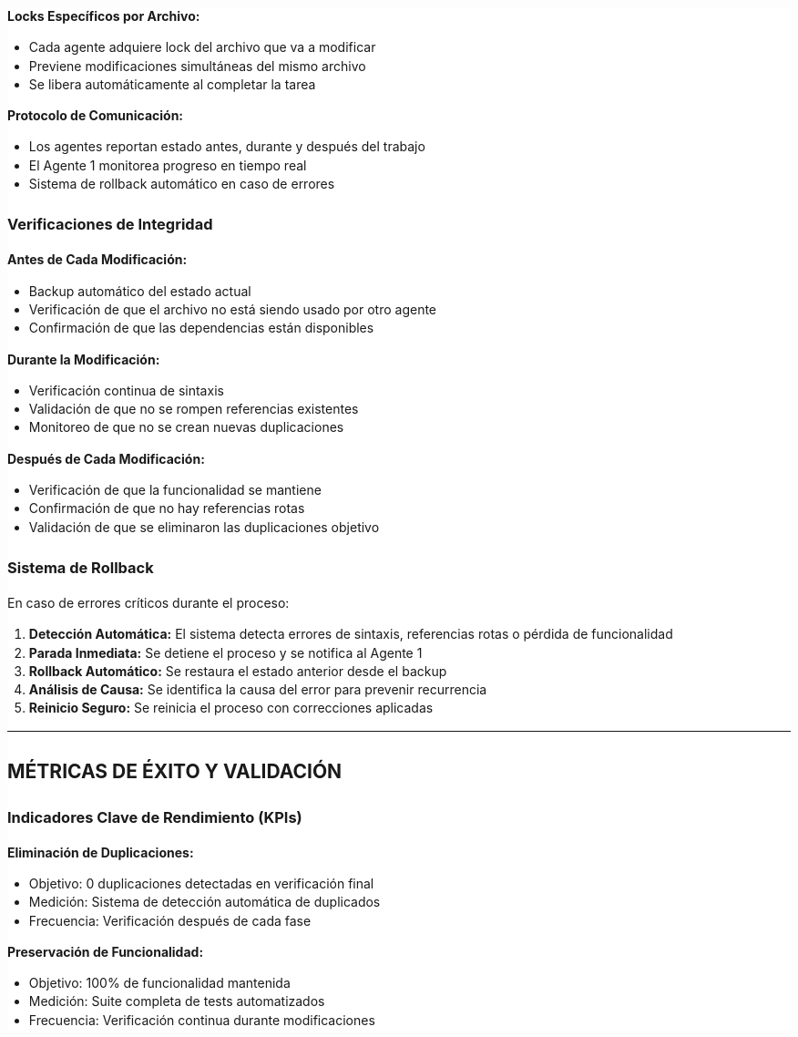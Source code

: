 **Locks Específicos por Archivo:**
- Cada agente adquiere lock del archivo que va a modificar
- Previene modificaciones simultáneas del mismo archivo
- Se libera automáticamente al completar la tarea

**Protocolo de Comunicación:**
- Los agentes reportan estado antes, durante y después del trabajo
- El Agente 1 monitorea progreso en tiempo real
- Sistema de rollback automático en caso de errores

### Verificaciones de Integridad

**Antes de Cada Modificación:**
- Backup automático del estado actual
- Verificación de que el archivo no está siendo usado por otro agente
- Confirmación de que las dependencias están disponibles

**Durante la Modificación:**
- Verificación continua de sintaxis
- Validación de que no se rompen referencias existentes
- Monitoreo de que no se crean nuevas duplicaciones

**Después de Cada Modificación:**
- Verificación de que la funcionalidad se mantiene
- Confirmación de que no hay referencias rotas
- Validación de que se eliminaron las duplicaciones objetivo

### Sistema de Rollback

En caso de errores críticos durante el proceso:

1. **Detección Automática:** El sistema detecta errores de sintaxis, referencias rotas o pérdida de funcionalidad
2. **Parada Inmediata:** Se detiene el proceso y se notifica al Agente 1
3. **Rollback Automático:** Se restaura el estado anterior desde el backup
4. **Análisis de Causa:** Se identifica la causa del error para prevenir recurrencia
5. **Reinicio Seguro:** Se reinicia el proceso con correcciones aplicadas

---

## MÉTRICAS DE ÉXITO Y VALIDACIÓN

### Indicadores Clave de Rendimiento (KPIs)

**Eliminación de Duplicaciones:**
- Objetivo: 0 duplicaciones detectadas en verificación final
- Medición: Sistema de detección automática de duplicados
- Frecuencia: Verificación después de cada fase

**Preservación de Funcionalidad:**
- Objetivo: 100% de funcionalidad mantenida
- Medición: Suite completa de tests automatizados
- Frecuencia: Verificación continua durante modificaciones
